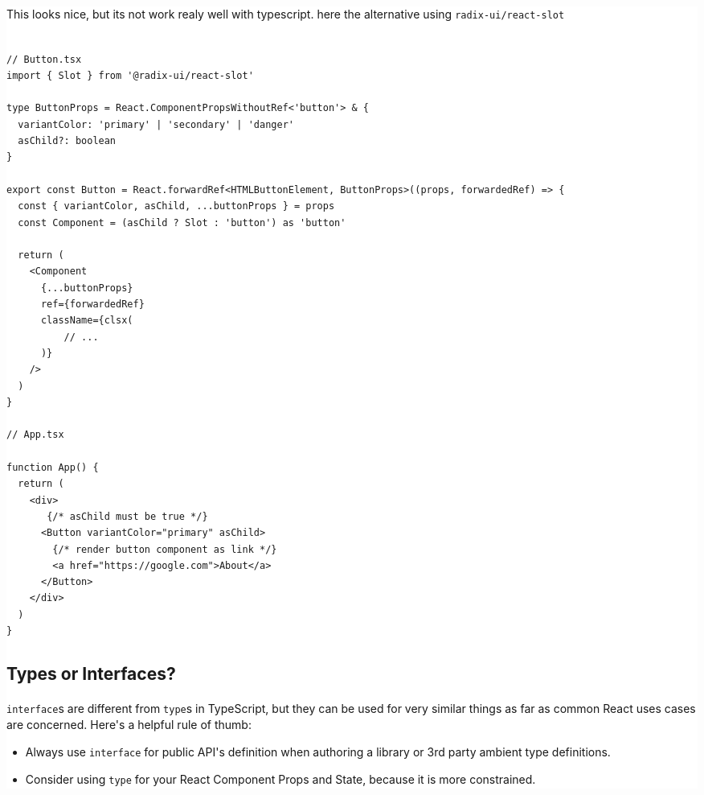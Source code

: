 This looks nice, but its not work realy well with typescript. here the alternative using `radix-ui/react-slot`

```tsx

// Button.tsx
import { Slot } from '@radix-ui/react-slot'

type ButtonProps = React.ComponentPropsWithoutRef<'button'> & {
  variantColor: 'primary' | 'secondary' | 'danger'
  asChild?: boolean
}

export const Button = React.forwardRef<HTMLButtonElement, ButtonProps>((props, forwardedRef) => {
  const { variantColor, asChild, ...buttonProps } = props
  const Component = (asChild ? Slot : 'button') as 'button'

  return (
    <Component
      {...buttonProps}
      ref={forwardedRef}
      className={clsx(
          // ...
      )}
    />
  )
}

// App.tsx

function App() {
  return (
    <div>
       {/* asChild must be true */}
      <Button variantColor="primary" asChild>
        {/* render button component as link */}
        <a href="https://google.com">About</a>
      </Button>
    </div>
  )
}
```

## Types or Interfaces?

`interface`s are different from `type`s in TypeScript, but they can be used for very similar things as far as common React uses cases are concerned. Here's a helpful rule of thumb:

- Always use `interface` for public API's definition when authoring a library or 3rd party ambient type definitions.

- Consider using `type` for your React Component Props and State, because it is more constrained.
